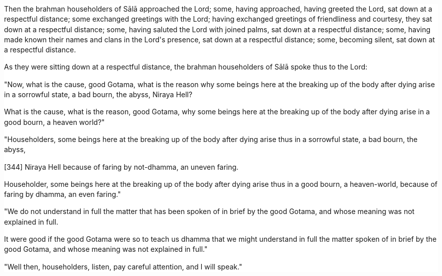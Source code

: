  Then the brahman householders of Sālā approached the Lord;
 some, having approached, having greeted the Lord,
 sat down at a respectful distance;
 some exchanged greetings with the Lord;
 having exchanged greetings of friendliness and courtesy,
 they sat down at a respectful distance;
 some, having saluted the Lord with joined palms,
 sat down at a respectful distance;
 some, having made known their names and clans in the Lord's presence,
 sat down at a respectful distance;
 some, becoming silent,
 sat down at a respectful distance.

 As they were sitting down at a respectful distance,
 the brahman householders of Sālā spoke thus to the Lord:

 "Now, what is the cause, good Gotama,
 what is the reason why some beings here at the breaking up of the body after dying
 arise in a sorrowful state,
 a bad bourn,
 the abyss,
 Niraya Hell?

 What is the cause,
 what is the reason, good Gotama,
 why some beings here at the breaking up of the body after dying
 arise in a good bourn,
 a heaven world?"

 "Householders, some beings here at the breaking up of the body after dying
 arise thus in a sorrowful state,
 a bad bourn,
 the abyss,

 [344] Niraya Hell
 because of faring by not-dhamma,
 an uneven faring.

 Householder, some beings here at the breaking up of the body after dying
 arise thus in a good bourn,
 a heaven-world,
 because of faring by dhamma,
 an even faring."

 "We do not understand in full
 the matter that has been spoken of in brief by the good Gotama,
 and whose meaning was not explained in full.

 It were good if the good Gotama were so to teach us dhamma
 that we might understand in full
 the matter spoken of in brief by the good Gotama,
 and whose meaning was not explained in full."

 "Well then, householders, listen,
 pay careful attention,
 and I will speak."
